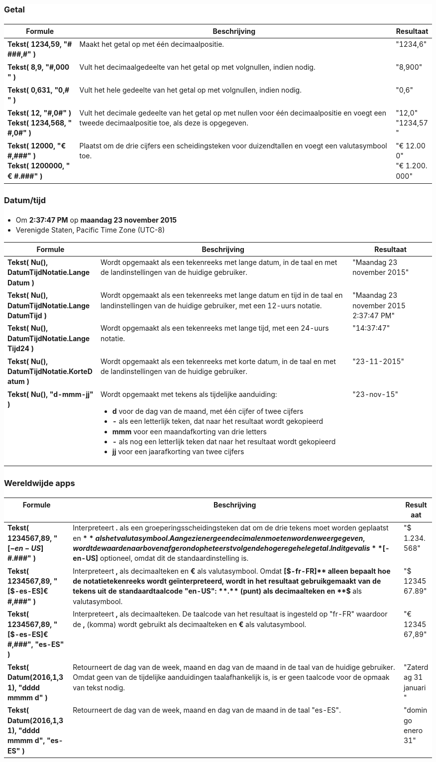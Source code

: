 ### <a name="number"></a>Getal
| Formule | Beschrijving | Resultaat |
| --- | --- | --- |
| **Tekst(&nbsp;1234,59,&nbsp;"####,#"&nbsp;)** |Maakt het getal op met één decimaalpositie. |"1234,6" |
| **Tekst(&nbsp;8,9,&nbsp;"#,000"&nbsp;)** |Vult het decimaalgedeelte van het getal op met volgnullen, indien nodig. |"8,900" |
| **Tekst(&nbsp;0,631,&nbsp;"0,#"&nbsp;)** |Vult het hele gedeelte van het getal op met volgnullen, indien nodig. |"0,6" |
| **Tekst(&nbsp;12,&nbsp;"#,0#"&nbsp;)**<br>**Tekst(&nbsp;1234,568,&nbsp;"#,0#"&nbsp;)** |Vult het decimale gedeelte van het getal op met nullen voor één decimaalpositie en voegt een tweede decimaalpositie toe, als deze is opgegeven. |"12,0"<br>"1234,57" |
| **Tekst(&nbsp;12000,&nbsp;"€ #,###"&nbsp;)**<br>**Tekst(&nbsp;1200000,&nbsp;"€&nbsp;#.###"&nbsp;)** |Plaatst om de drie cijfers een scheidingsteken voor duizendtallen en voegt een valutasymbool toe. |"€&nbsp;12.000"<br>"€&nbsp;1.200.000" |

### <a name="datetime"></a>Datum/tijd
* Om **2:37:47 PM** op **maandag 23 november 2015**
* Verenigde Staten, Pacific Time Zone (UTC-8)

| Formule | Beschrijving | Resultaat |
| --- | --- | --- |
| **Tekst( Nu(), DatumTijdNotatie.LangeDatum )** |Wordt opgemaakt als een tekenreeks met lange datum, in de taal en met de landinstellingen van de huidige gebruiker. |"Maandag 23 november 2015" |
| **Tekst( Nu(), DatumTijdNotatie.LangeDatumTijd )** |Wordt opgemaakt als een tekenreeks met lange datum en tijd in de taal en landinstellingen van de huidige gebruiker, met een 12-uurs notatie. |"Maandag 23 november 2015 2:37:47 PM" |
| **Tekst( Nu(), DatumTijdNotatie.LangeTijd24 )** |Wordt opgemaakt als een tekenreeks met lange tijd, met een 24-uurs notatie. |"14:37:47" |
| **Tekst( Nu(), DatumTijdNotatie.KorteDatum )** |Wordt opgemaakt als een tekenreeks met korte datum, in de taal en met de landinstellingen van de huidige gebruiker. |"23-11-2015" |
| **Tekst( Nu(), "d-mmm-jj" )** |Wordt opgemaakt met tekens als tijdelijke aanduiding: <ul><li>**d** voor de dag van de maand, met één cijfer of twee cijfers<li>**-** als een letterlijk teken, dat naar het resultaat wordt gekopieerd<li>**mmm** voor een maandafkorting van drie letters<li>**-** als nog een letterlijk teken dat naar het resultaat wordt gekopieerd<li>**jj** voor een jaarafkorting van twee cijfers</ul> |"23-nov-15" |

### <a name="global-apps"></a>Wereldwijde apps
| Formule | Beschrijving | Resultaat |
| --- | --- | --- |
| **Tekst( 1234567,89, "[$-en-US]$ #.###" )** |Interpreteert **.** als een groeperingsscheidingsteken dat om de drie tekens moet worden geplaatst en **$** als het valutasymbool. Aangezien er geen decimalen moeten worden weergegeven, wordt de waarde naar boven afgerond op het eerstvolgende hogere gehele getal. In dit geval is **[$-en-US]** optioneel, omdat dit de standaardinstelling is. |"$ 1.234.568" |
| **Tekst( 1234567,89, "[$-es-ES]&euro; #,###" )** |Interpreteert **,** als decimaalteken en **&euro;** als valutasymbool.  Omdat **[$-fr-FR]** alleen bepaalt hoe de notatietekenreeks wordt geïnterpreteerd, wordt in het resultaat gebruikgemaakt van de tekens uit de standaardtaalcode "en-US": **.** (punt) als decimaalteken en **$** als valutasymbool. |"$ 1234567.89" |
| **Tekst( 1234567,89, "[$-es-ES]&euro; #,###", "es-ES" )** |Interpreteert **,** als decimaalteken.  De taalcode van het resultaat is ingesteld op "fr-FR" waardoor de **,** (komma) wordt gebruikt als decimaalteken en **&euro;** als valutasymbool. |"&euro; 1234567,89" |
| **Tekst( Datum(2016,1,31), "dddd mmmm d" )** |Retourneert de dag van de week, maand en dag van de maand in de taal van de huidige gebruiker. Omdat geen van de tijdelijke aanduidingen taalafhankelijk is, is er geen taalcode voor de opmaak van tekst nodig. |"Zaterdag 31 januari" |
| **Tekst( Datum(2016,1,31), "dddd mmmm d", "es-ES" )** |Retourneert de dag van de week, maand en dag van de maand in de taal "es-ES". |"domingo enero 31" |

